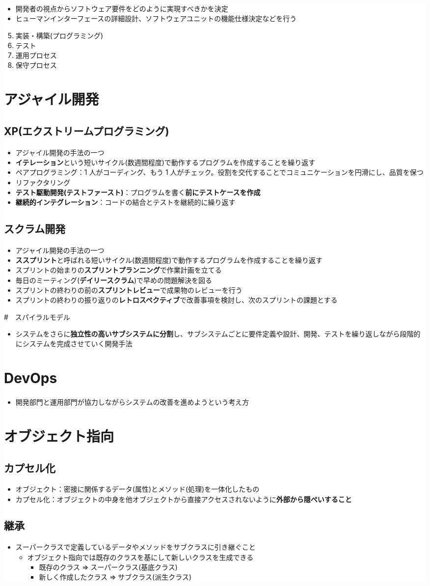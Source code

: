    - 開発者の視点からソフトウェア要件をどのように実現すべきかを決定
   - ヒューマンインターフェースの詳細設計、ソフトウェアユニットの機能仕様決定などを行う
   5. 実装・構築(プログラミング)
   6. テスト
4. 運用プロセス
5. 保守プロセス

# アジャイル開発

## XP(エクストリームプログラミング)

- アジャイル開発の手法の一つ
- **イテレーション**という短いサイクル(数週間程度)で動作するプログラムを作成することを繰り返す
- ペアプログラミング：1 人がコーディング、もう 1 人がチェック。役割を交代することでコミュニケーションを円滑にし、品質を保つ
- リファクタリング
- **テスト駆動開発(テストファースト)**：プログラムを書く**前にテストケースを作成**
- **継続的インテグレーション**：コードの結合とテストを継続的に繰り返す

## スクラム開発

- アジャイル開発の手法の一つ
- **ススプリント**と呼ばれる短いサイクル(数週間程度)で動作するプログラムを作成することを繰り返す
- スプリントの始まりの**スプリントプランニング**で作業計画を立てる
- 毎日のミーティング(**デイリースクラム**)で早めの問題解決を図る
- スプリントの終わりの前の**スプリントレビュー**で成果物のレビューを行う
- スプリントの終わりの振り返りの**レトロスペクティブ**で改善事項を検討し、次のスプリントの課題とする

#　スパイラルモデル

- システムをさらに**独立性の高いサブシステムに分割**し、サブシステムごとに要件定義や設計、開発、テストを繰り返しながら段階的にシステムを完成させていく開発手法

# DevOps

- 開発部門と運用部門が協力しながらシステムの改善を進めようという考え方

# オブジェクト指向

## カプセル化

- オブジェクト：密接に関係するデータ(属性)とメソッド(処理)を一体化したもの
- カプセル化：オブジェクトの中身を他オブジェクトから直接アクセスされないように**外部から隠ぺいすること**

## 継承

- スーパークラスで定義しているデータやメソッドをサブクラスに引き継ぐこと
  - オブジェクト指向では既存のクラスを基にして新しいクラスを生成できる
    - 既存のクラス => スーパークラス(基底クラス)
    - 新しく作成したクラス => サブクラス(派生クラス)
